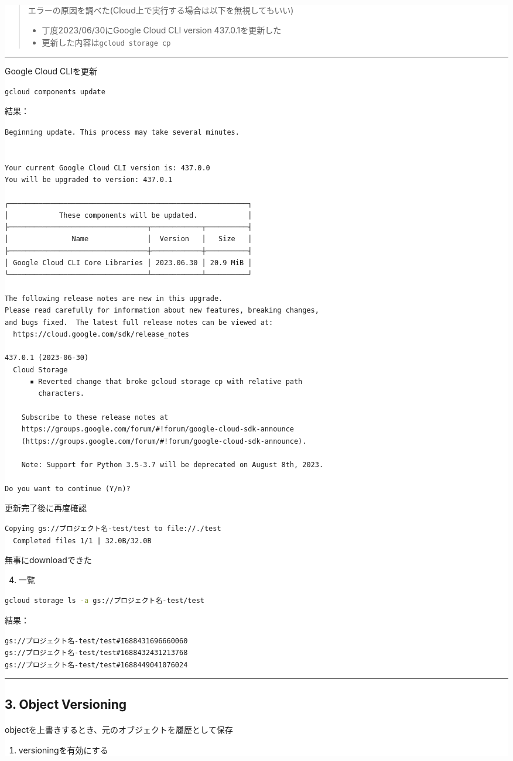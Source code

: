 > エラーの原因を調べた(Cloud上で実行する場合は以下を無視してもいい)
>- 丁度2023/06/30にGoogle Cloud CLI version 437.0.1を更新した
>- 更新した内容は`gcloud storage cp`
---
Google Cloud CLIを更新
```bash
gcloud components update
```
結果：
```
Beginning update. This process may take several minutes.


Your current Google Cloud CLI version is: 437.0.0
You will be upgraded to version: 437.0.1

┌─────────────────────────────────────────────────────────┐
│            These components will be updated.            │
├─────────────────────────────────┬────────────┬──────────┤
│               Name              │  Version   │   Size   │
├─────────────────────────────────┼────────────┼──────────┤
│ Google Cloud CLI Core Libraries │ 2023.06.30 │ 20.9 MiB │
└─────────────────────────────────┴────────────┴──────────┘

The following release notes are new in this upgrade.
Please read carefully for information about new features, breaking changes,
and bugs fixed.  The latest full release notes can be viewed at:
  https://cloud.google.com/sdk/release_notes

437.0.1 (2023-06-30)
  Cloud Storage
      ▪ Reverted change that broke gcloud storage cp with relative path
        characters.

    Subscribe to these release notes at
    https://groups.google.com/forum/#!forum/google-cloud-sdk-announce
    (https://groups.google.com/forum/#!forum/google-cloud-sdk-announce).

    Note: Support for Python 3.5-3.7 will be deprecated on August 8th, 2023.

Do you want to continue (Y/n)?
```
> 
更新完了後に再度確認
```
Copying gs://プロジェクト名-test/test to file://./test
  Completed files 1/1 | 32.0B/32.0B
```
無事にdownloadできた

4. 一覧
```bash
gcloud storage ls -a gs://プロジェクト名-test/test
```
結果：
```
gs://プロジェクト名-test/test#1688431696660060
gs://プロジェクト名-test/test#1688432431213768
gs://プロジェクト名-test/test#1688449041076024
```
---
## 3. Object Versioning
objectを上書きするとき、元のオブジェクトを履歴として保存
1. versioningを有効にする
```bash
```
